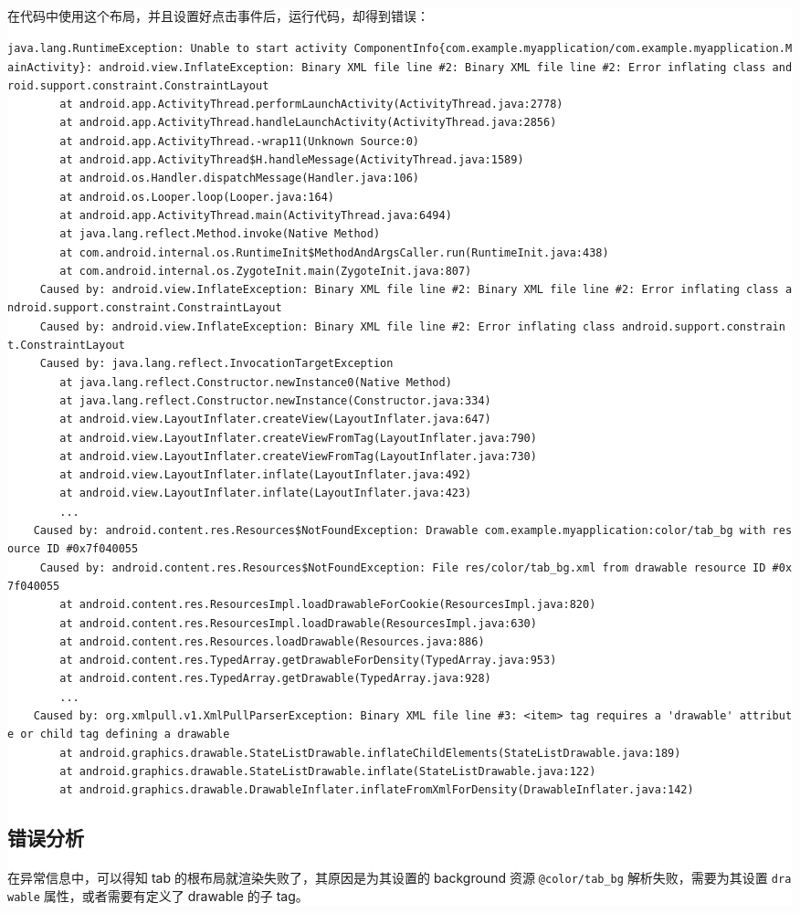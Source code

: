 
在代码中使用这个布局，并且设置好点击事件后，运行代码，却得到错误：

```
java.lang.RuntimeException: Unable to start activity ComponentInfo{com.example.myapplication/com.example.myapplication.MainActivity}: android.view.InflateException: Binary XML file line #2: Binary XML file line #2: Error inflating class android.support.constraint.ConstraintLayout
        at android.app.ActivityThread.performLaunchActivity(ActivityThread.java:2778)
        at android.app.ActivityThread.handleLaunchActivity(ActivityThread.java:2856)
        at android.app.ActivityThread.-wrap11(Unknown Source:0)
        at android.app.ActivityThread$H.handleMessage(ActivityThread.java:1589)
        at android.os.Handler.dispatchMessage(Handler.java:106)
        at android.os.Looper.loop(Looper.java:164)
        at android.app.ActivityThread.main(ActivityThread.java:6494)
        at java.lang.reflect.Method.invoke(Native Method)
        at com.android.internal.os.RuntimeInit$MethodAndArgsCaller.run(RuntimeInit.java:438)
        at com.android.internal.os.ZygoteInit.main(ZygoteInit.java:807)
     Caused by: android.view.InflateException: Binary XML file line #2: Binary XML file line #2: Error inflating class android.support.constraint.ConstraintLayout
     Caused by: android.view.InflateException: Binary XML file line #2: Error inflating class android.support.constraint.ConstraintLayout
     Caused by: java.lang.reflect.InvocationTargetException
        at java.lang.reflect.Constructor.newInstance0(Native Method)
        at java.lang.reflect.Constructor.newInstance(Constructor.java:334)
        at android.view.LayoutInflater.createView(LayoutInflater.java:647)
        at android.view.LayoutInflater.createViewFromTag(LayoutInflater.java:790)
        at android.view.LayoutInflater.createViewFromTag(LayoutInflater.java:730)
        at android.view.LayoutInflater.inflate(LayoutInflater.java:492)
        at android.view.LayoutInflater.inflate(LayoutInflater.java:423)
        ...
    Caused by: android.content.res.Resources$NotFoundException: Drawable com.example.myapplication:color/tab_bg with resource ID #0x7f040055
     Caused by: android.content.res.Resources$NotFoundException: File res/color/tab_bg.xml from drawable resource ID #0x7f040055
        at android.content.res.ResourcesImpl.loadDrawableForCookie(ResourcesImpl.java:820)
        at android.content.res.ResourcesImpl.loadDrawable(ResourcesImpl.java:630)
        at android.content.res.Resources.loadDrawable(Resources.java:886)
        at android.content.res.TypedArray.getDrawableForDensity(TypedArray.java:953)
        at android.content.res.TypedArray.getDrawable(TypedArray.java:928)
        ...
    Caused by: org.xmlpull.v1.XmlPullParserException: Binary XML file line #3: <item> tag requires a 'drawable' attribute or child tag defining a drawable
        at android.graphics.drawable.StateListDrawable.inflateChildElements(StateListDrawable.java:189)
        at android.graphics.drawable.StateListDrawable.inflate(StateListDrawable.java:122)
        at android.graphics.drawable.DrawableInflater.inflateFromXmlForDensity(DrawableInflater.java:142)
```

## 错误分析

在异常信息中，可以得知 tab 的根布局就渲染失败了，其原因是为其设置的 background 资源 `@color/tab_bg` 解析失败，需要为其设置 `drawable` 属性，或者需要有定义了 drawable 的子 tag。
